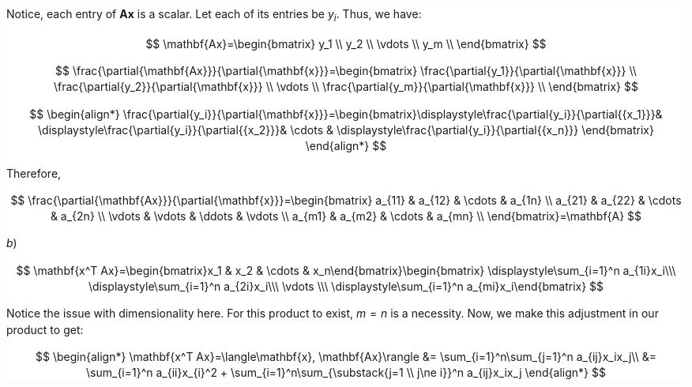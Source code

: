 Notice, each entry of $\mathbf{Ax}$ is a scalar. Let each of its entries be $y_i.$ Thus, we have:

$$
\mathbf{Ax}=\begin{bmatrix}
y_1 \\
y_2 \\
\vdots  \\
y_m \\
\end{bmatrix}
$$

$$
\frac{\partial{\mathbf{Ax}}}{\partial{\mathbf{x}}}=\begin{bmatrix}
\frac{\partial{y_1}}{\partial{\mathbf{x}}} \\
\frac{\partial{y_2}}{\partial{\mathbf{x}}}  \\
\vdots  \\
\frac{\partial{y_m}}{\partial{\mathbf{x}}}  \\
\end{bmatrix}
$$

$$
\begin{align*}
\frac{\partial{y_i}}{\partial{\mathbf{x}}}=\begin{bmatrix}\displaystyle\frac{\partial{y_i}}{\partial{{x_1}}}& \displaystyle\frac{\partial{y_i}}{\partial{{x_2}}}& \cdots & \displaystyle\frac{\partial{y_i}}{\partial{{x_n}}} \end{bmatrix}
\end{align*}
$$


Therefore,

$$
\frac{\partial{\mathbf{Ax}}}{\partial{\mathbf{x}}}=\begin{bmatrix}
a_{11} & a_{12} & \cdots & a_{1n} \\
a_{21} & a_{22} & \cdots & a_{2n} \\
\vdots & \vdots & \ddots & \vdots \\
a_{m1} & a_{m2} & \cdots & a_{mn} \\
\end{bmatrix}=\mathbf{A}
$$


$b)$ 

$$
\mathbf{x^T Ax}=\begin{bmatrix}x_1 & x_2 & \cdots & x_n\end{bmatrix}\begin{bmatrix} \displaystyle\sum_{i=1}^n a_{1i}x_i\\\  \displaystyle\sum_{i=1}^n a_{2i}x_i\\\ \vdots \\\  \displaystyle\sum_{i=1}^n a_{mi}x_i\end{bmatrix}
$$

Notice the issue with dimensionality here. For this product to exist, $m=n$ is a necessity. Now, we make this adjustment in our product to get:

$$
\begin{align*}
\mathbf{x^T Ax}=\langle\mathbf{x}, \mathbf{Ax}\rangle &= \sum_{i=1}^n\sum_{j=1}^n a_{ij}x_ix_j\\
&= \sum_{i=1}^n a_{ii}x_{i}^2 + \sum_{i=1}^n\sum_{\substack{j=1 \\ j\ne i}}^n a_{ij}x_ix_j
\end{align*}
$$
